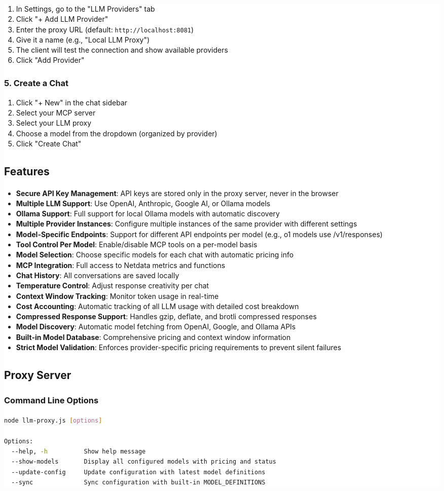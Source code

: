 1. In Settings, go to the "LLM Providers" tab
2. Click "+ Add LLM Provider"
3. Enter the proxy URL (default: `http://localhost:8081`)
4. Give it a name (e.g., "Local LLM Proxy")
5. The client will test the connection and show available providers
6. Click "Add Provider"

### 5. Create a Chat

1. Click "+ New" in the chat sidebar
2. Select your MCP server
3. Select your LLM proxy
4. Choose a model from the dropdown (organized by provider)
5. Click "Create Chat"

## Features

- **Secure API Key Management**: API keys are stored only in the proxy server, never in the browser
- **Multiple LLM Support**: Use OpenAI, Anthropic, Google AI, or Ollama models
- **Ollama Support**: Full support for local Ollama models with automatic discovery
- **Multiple Provider Instances**: Configure multiple instances of the same provider with different settings
- **Model-Specific Endpoints**: Support for different API endpoints per model (e.g., o1 models use /v1/responses)
- **Tool Control Per Model**: Enable/disable MCP tools on a per-model basis
- **Model Selection**: Choose specific models for each chat with automatic pricing info
- **MCP Integration**: Full access to Netdata metrics and functions
- **Chat History**: All conversations are saved locally
- **Temperature Control**: Adjust response creativity per chat
- **Context Window Tracking**: Monitor token usage in real-time
- **Cost Accounting**: Automatic tracking of all LLM usage with detailed cost breakdown
- **Compressed Response Support**: Handles gzip, deflate, and brotli compressed responses
- **Model Discovery**: Automatic model fetching from OpenAI, Google, and Ollama APIs
- **Built-in Model Database**: Comprehensive pricing and context window information
- **Strict Model Validation**: Enforces provider-specific pricing requirements to prevent silent failures

## Proxy Server

### Command Line Options

```bash
node llm-proxy.js [options]

Options:
  --help, -h          Show help message
  --show-models       Display all configured models with pricing and status
  --update-config     Update configuration with latest model definitions
  --sync              Sync configuration with built-in MODEL_DEFINITIONS
```
